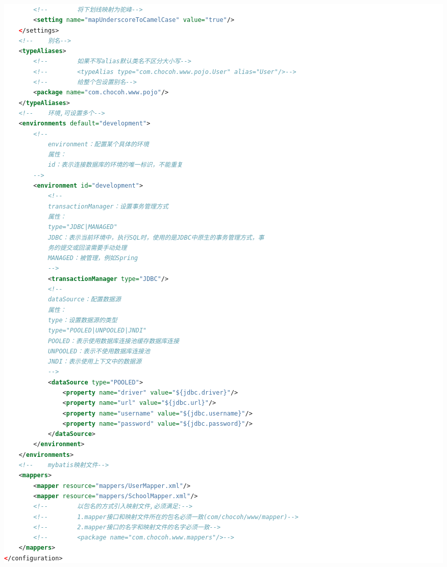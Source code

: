```xml
        <!--        将下划线映射为驼峰-->
        <setting name="mapUnderscoreToCamelCase" value="true"/>
    </settings>
    <!--    别名-->
    <typeAliases>
        <!--        如果不写alias默认类名不区分大小写-->
        <!--        <typeAlias type="com.chocoh.www.pojo.User" alias="User"/>-->
        <!--        给整个包设置别名-->
        <package name="com.chocoh.www.pojo"/>
    </typeAliases>
    <!--    环境,可设置多个-->
    <environments default="development">
        <!--
            environment：配置某个具体的环境
            属性：
            id：表示连接数据库的环境的唯一标识，不能重复
        -->
        <environment id="development">
            <!--
            transactionManager：设置事务管理方式
            属性：
            type="JDBC|MANAGED"
            JDBC：表示当前环境中，执行SQL时，使用的是JDBC中原生的事务管理方式，事
            务的提交或回滚需要手动处理
            MANAGED：被管理，例如Spring
            -->
            <transactionManager type="JDBC"/>
            <!--
            dataSource：配置数据源
            属性：
            type：设置数据源的类型
            type="POOLED|UNPOOLED|JNDI"
            POOLED：表示使用数据库连接池缓存数据库连接
            UNPOOLED：表示不使用数据库连接池
            JNDI：表示使用上下文中的数据源
            -->
            <dataSource type="POOLED">
                <property name="driver" value="${jdbc.driver}"/>
                <property name="url" value="${jdbc.url}"/>
                <property name="username" value="${jdbc.username}"/>
                <property name="password" value="${jdbc.password}"/>
            </dataSource>
        </environment>
    </environments>
    <!--    mybatis映射文件-->
    <mappers>
        <mapper resource="mappers/UserMapper.xml"/>
        <mapper resource="mappers/SchoolMapper.xml"/>
        <!--        以包名的方式引入映射文件,必须满足:-->
        <!--        1.mapper接口和映射文件所在的包名必须一致(com/chocoh/www/mapper)-->
        <!--        2.mapper接口的名字和映射文件的名字必须一致-->
        <!--        <package name="com.chocoh.www.mappers"/>-->
    </mappers>
</configuration>
```
